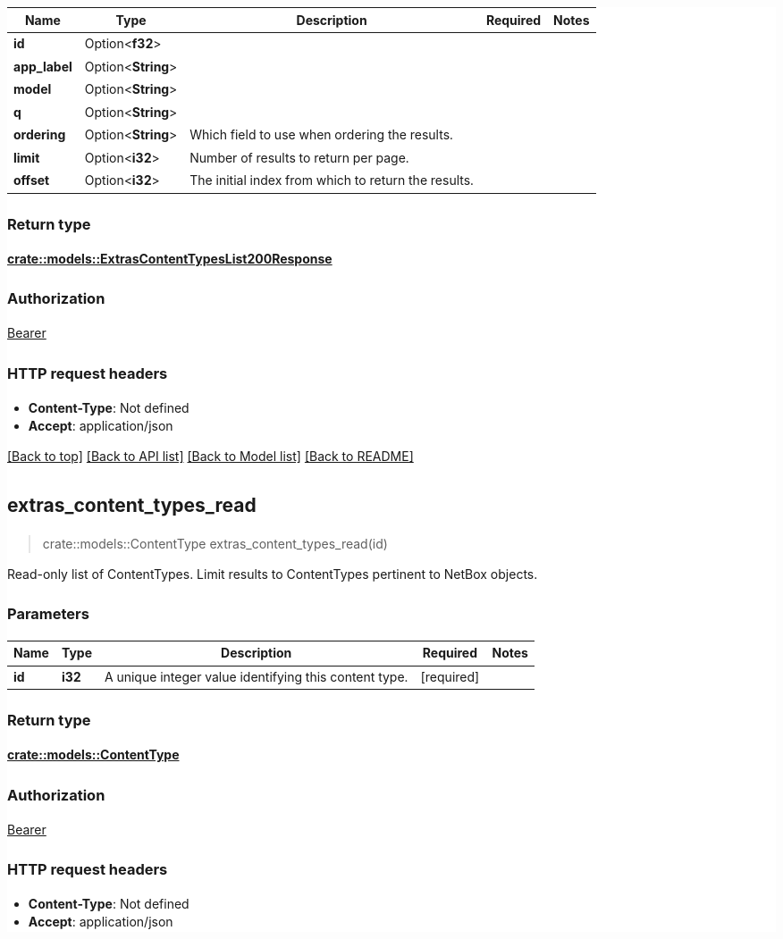 
Name | Type | Description  | Required | Notes
------------- | ------------- | ------------- | ------------- | -------------
**id** | Option<**f32**> |  |  |
**app_label** | Option<**String**> |  |  |
**model** | Option<**String**> |  |  |
**q** | Option<**String**> |  |  |
**ordering** | Option<**String**> | Which field to use when ordering the results. |  |
**limit** | Option<**i32**> | Number of results to return per page. |  |
**offset** | Option<**i32**> | The initial index from which to return the results. |  |

### Return type

[**crate::models::ExtrasContentTypesList200Response**](extras_content_types_list_200_response.md)

### Authorization

[Bearer](../README.md#Bearer)

### HTTP request headers

- **Content-Type**: Not defined
- **Accept**: application/json

[[Back to top]](#) [[Back to API list]](../README.md#documentation-for-api-endpoints) [[Back to Model list]](../README.md#documentation-for-models) [[Back to README]](../README.md)


## extras_content_types_read

> crate::models::ContentType extras_content_types_read(id)


Read-only list of ContentTypes. Limit results to ContentTypes pertinent to NetBox objects.

### Parameters


Name | Type | Description  | Required | Notes
------------- | ------------- | ------------- | ------------- | -------------
**id** | **i32** | A unique integer value identifying this content type. | [required] |

### Return type

[**crate::models::ContentType**](ContentType.md)

### Authorization

[Bearer](../README.md#Bearer)

### HTTP request headers

- **Content-Type**: Not defined
- **Accept**: application/json
